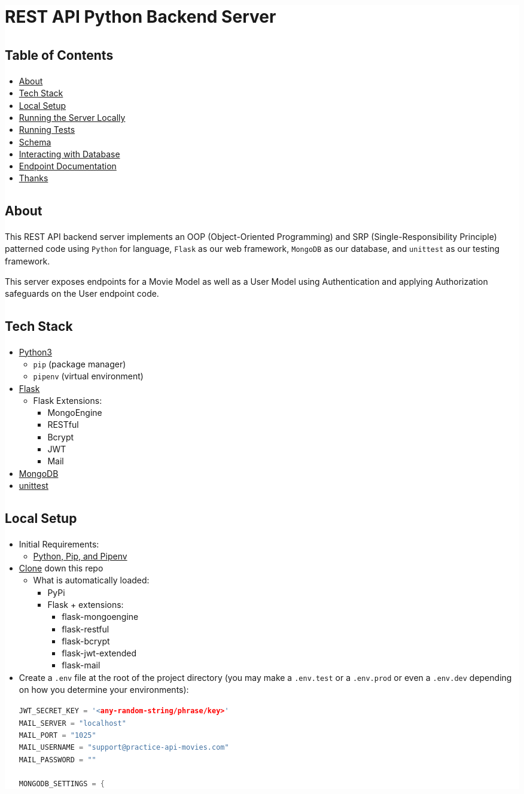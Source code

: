 # REST API Python Backend Server

## Table of Contents
- [About](#About)
- [Tech Stack](#Tech-Stack)
- [Local Setup](#Local-Setup)
- [Running the Server Locally](#Running-the-Server-Locally)
- [Running Tests](#Running-Tests)
- [Schema](#Schema)
- [Interacting with Database](#Interacting-with-Database)
- [Endpoint Documentation](#Endpoint-Documentation)
- [Thanks](./license.txt)

## About

This REST API backend server implements an OOP (Object-Oriented Programming) and SRP (Single-Responsibility Principle) patterned code using `Python` for language, `Flask` as our web framework, `MongoDB` as our database, and `unittest` as our testing framework.

This server exposes endpoints for a Movie Model as well as a User Model using Authentication and applying Authorization safeguards on the User endpoint code.

## Tech Stack
- [Python3](https://www.python.org)
  - `pip` (package manager)
  - `pipenv` (virtual environment)
- [Flask](https://palletsprojects.com/p/flask/)
  - Flask Extensions:
    - MongoEngine
    - RESTful
    - Bcrypt
    - JWT
    - Mail
- [MongoDB](https://www.mongodb.com)
- [unittest](https://docs.python.org/3/library/unittest.html)

## Local Setup
- Initial Requirements:
  - [Python, Pip, and Pipenv](https://github.com/priyapower/priya_and_ricky_learn_python/blob/main/lessons/1setup.md)
- [Clone](https://docs.github.com/en/free-pro-team@latest/github/creating-cloning-and-archiving-repositories/cloning-a-repository) down this repo
  - What is automatically loaded:
    - PyPi
    - Flask + extensions:
      - flask-mongoengine
      - flask-restful
      - flask-bcrypt
      - flask-jwt-extended
      - flask-mail
- Create a `.env` file at the root of the project directory (you may make a `.env.test` or a `.env.prod` or even a `.env.dev` depending on how you determine your environments):
  ```c
  JWT_SECRET_KEY = '<any-random-string/phrase/key>'
  MAIL_SERVER = "localhost"
  MAIL_PORT = "1025"
  MAIL_USERNAME = "support@practice-api-movies.com"
  MAIL_PASSWORD = ""

  MONGODB_SETTINGS = {
  ```